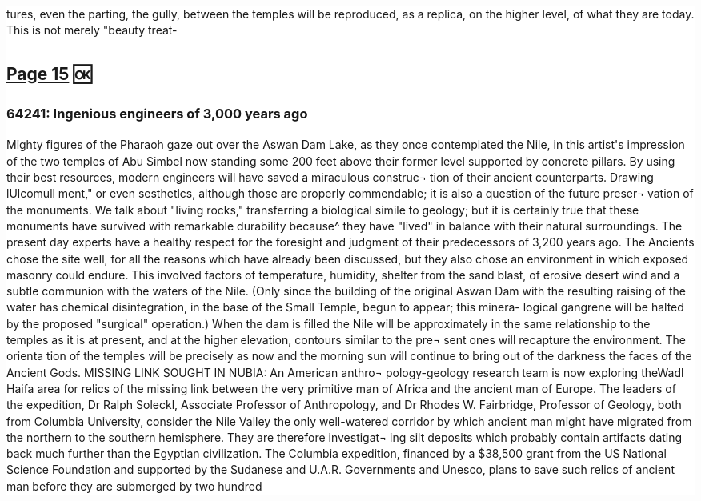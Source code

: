 tures, even the parting, the gully, between the temples
will be reproduced, as a replica, on the higher level, of
what they are today. This is not merely "beauty treat-
## [Page 15](https://demo.humlab.umu.se/courier/064240engo.pdf#page=15) 🆗
### 64241: Ingenious engineers of 3,000 years ago
Mighty figures of the Pharaoh gaze
out over the Aswan Dam Lake, as
they once contemplated the Nile,
in this artist's impression of the
two temples of Abu Simbel
now standing some 200 feet above
their former level supported by
concrete pillars. By using their best
resources, modern engineers will
have saved a miraculous construc¬
tion of their ancient counterparts.
Drawing lUlcomull
ment," or even sesthetlcs, although those are properly
commendable; it is also a question of the future preser¬
vation of the monuments.
We talk about "living rocks," transferring a biological
simile to geology; but it is certainly true that these
monuments have survived with remarkable durability
because^ they have "lived" in balance with their natural
surroundings.
The present day experts have a healthy respect for the
foresight and judgment of their predecessors of 3,200 years
ago. The Ancients chose the site well, for all the reasons
which have already been discussed, but they also chose
an environment in which exposed masonry could endure.
This involved factors of temperature, humidity, shelter
from the sand blast, of erosive desert wind and a subtle
communion with the waters of the Nile. (Only since the
building of the original Aswan Dam with the resulting
raising of the water has chemical disintegration, in the
base of the Small Temple, begun to appear; this minera-
logical gangrene will be halted by the proposed "surgical"
operation.)
When the dam is filled the Nile will be approximately in
the same relationship to the temples as it is at present,
and at the higher elevation, contours similar to the pre¬
sent ones will recapture the environment. The orienta
tion of the temples will be precisely as now and the
morning sun will continue to bring out of the darkness
the faces of the Ancient Gods.
MISSING LINK SOUGHT IN NUBIA: An American anthro¬
pology-geology research team is now exploring theWadl
Haifa area for relics of the missing link between the very
primitive man of Africa and the ancient man of Europe.
The leaders of the expedition, Dr Ralph Soleckl, Associate
Professor of Anthropology, and Dr Rhodes W. Fairbridge,
Professor of Geology, both from Columbia University,
consider the Nile Valley the only well-watered corridor by
which ancient man might have migrated from the northern
to the southern hemisphere. They are therefore investigat¬
ing silt deposits which probably contain artifacts dating back
much further than the Egyptian civilization. The Columbia
expedition, financed by a $38,500 grant from the US National
Science Foundation and supported by the Sudanese and
U.A.R. Governments and Unesco, plans to save such relics
of ancient man before they are submerged by two hundred